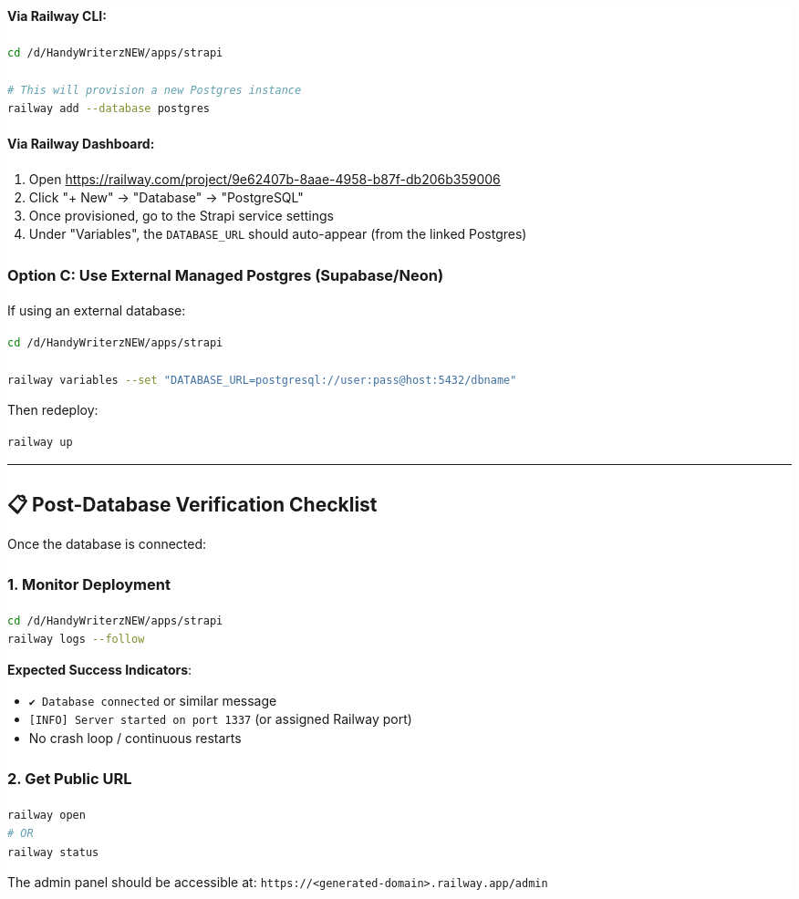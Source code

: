 #### Via Railway CLI:
```bash
cd /d/HandyWriterzNEW/apps/strapi

# This will provision a new Postgres instance
railway add --database postgres
```

#### Via Railway Dashboard:
1. Open https://railway.com/project/9e62407b-8aae-4958-b87f-db206b359006
2. Click "+ New" → "Database" → "PostgreSQL"
3. Once provisioned, go to the Strapi service settings
4. Under "Variables", the `DATABASE_URL` should auto-appear (from the linked Postgres)

### Option C: Use External Managed Postgres (Supabase/Neon)

If using an external database:

```bash
cd /d/HandyWriterzNEW/apps/strapi

railway variables --set "DATABASE_URL=postgresql://user:pass@host:5432/dbname"
```

Then redeploy:
```bash
railway up
```

---

## 📋 Post-Database Verification Checklist

Once the database is connected:

### 1. Monitor Deployment
```bash
cd /d/HandyWriterzNEW/apps/strapi
railway logs --follow
```

**Expected Success Indicators**:
- `✔ Database connected` or similar message
- `[INFO] Server started on port 1337` (or assigned Railway port)
- No crash loop / continuous restarts

### 2. Get Public URL
```bash
railway open
# OR
railway status
```

The admin panel should be accessible at: `https://<generated-domain>.railway.app/admin`
